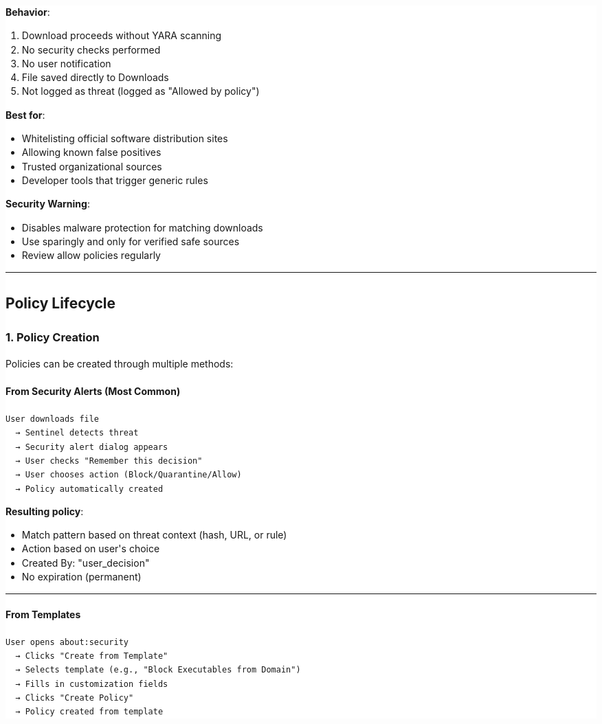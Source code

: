 **Behavior**:
1. Download proceeds without YARA scanning
2. No security checks performed
3. No user notification
4. File saved directly to Downloads
5. Not logged as threat (logged as "Allowed by policy")

**Best for**:
- Whitelisting official software distribution sites
- Allowing known false positives
- Trusted organizational sources
- Developer tools that trigger generic rules

**Security Warning**:
- Disables malware protection for matching downloads
- Use sparingly and only for verified safe sources
- Review allow policies regularly

---

## Policy Lifecycle

### 1. Policy Creation

Policies can be created through multiple methods:

#### From Security Alerts (Most Common)
```
User downloads file
  → Sentinel detects threat
  → Security alert dialog appears
  → User checks "Remember this decision"
  → User chooses action (Block/Quarantine/Allow)
  → Policy automatically created
```

**Resulting policy**:
- Match pattern based on threat context (hash, URL, or rule)
- Action based on user's choice
- Created By: "user_decision"
- No expiration (permanent)

---

#### From Templates
```
User opens about:security
  → Clicks "Create from Template"
  → Selects template (e.g., "Block Executables from Domain")
  → Fills in customization fields
  → Clicks "Create Policy"
  → Policy created from template
```
